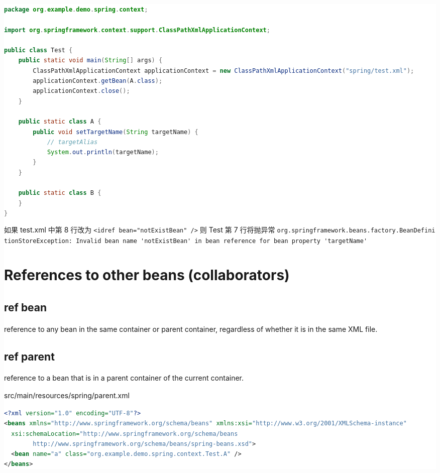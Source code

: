 
```java
package org.example.demo.spring.context;

import org.springframework.context.support.ClassPathXmlApplicationContext;

public class Test {
    public static void main(String[] args) {
        ClassPathXmlApplicationContext applicationContext = new ClassPathXmlApplicationContext("spring/test.xml");
        applicationContext.getBean(A.class);
        applicationContext.close();
    }

    public static class A {
        public void setTargetName(String targetName) {
            // targetAlias
            System.out.println(targetName);
        }
    }

    public static class B {
    }
}
```


如果 test.xml 中第 8 行改为 `<idref bean="notExistBean" />` 则 Test 第 7 行将抛异常 `org.springframework.beans.factory.BeanDefinitionStoreException: Invalid bean name 'notExistBean' in bean reference for bean property 'targetName'`


# References to other beans (collaborators)
## ref bean
reference to any bean in the same container or parent container, regardless of whether it is in the same XML file.


## ref parent
reference to a bean that is in a parent container of the current container.


src/main/resources/spring/parent.xml
```xml
<?xml version="1.0" encoding="UTF-8"?>
<beans xmlns="http://www.springframework.org/schema/beans" xmlns:xsi="http://www.w3.org/2001/XMLSchema-instance"
  xsi:schemaLocation="http://www.springframework.org/schema/beans
        http://www.springframework.org/schema/beans/spring-beans.xsd">
  <bean name="a" class="org.example.demo.spring.context.Test.A" />
</beans>
```
